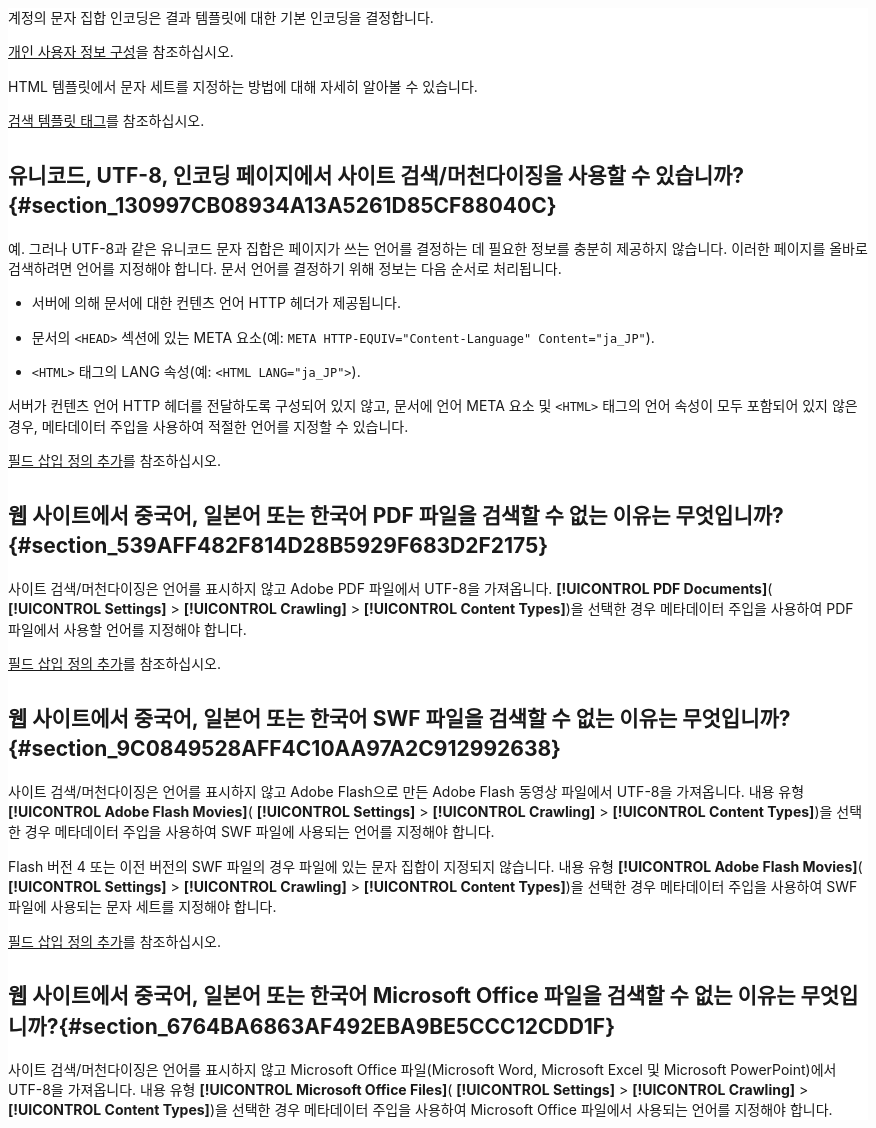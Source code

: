 계정의 문자 집합 인코딩은 결과 템플릿에 대한 기본 인코딩을 결정합니다.

[개인 사용자 정보 구성](../c-about-settings-menu/c-about-my-profile-menu.md#task_A11A3BE2527B4204B896E04303B04AA6)을 참조하십시오.

HTML 템플릿에서 문자 세트를 지정하는 방법에 대해 자세히 알아볼 수 있습니다.

[검색 템플릿 태그](../c-appendices/c-templates.md#reference_F7AA3FF602314E42842BBC740D2CA1A4)를 참조하십시오.

## 유니코드, UTF-8, 인코딩 페이지에서 사이트 검색/머천다이징을 사용할 수 있습니까?{#section_130997CB08934A13A5261D85CF88040C}

예. 그러나 UTF-8과 같은 유니코드 문자 집합은 페이지가 쓰는 언어를 결정하는 데 필요한 정보를 충분히 제공하지 않습니다. 이러한 페이지를 올바로 검색하려면 언어를 지정해야 합니다. 문서 언어를 결정하기 위해 정보는 다음 순서로 처리됩니다.

* 서버에 의해 문서에 대한 컨텐츠 언어 HTTP 헤더가 제공됩니다.
* 문서의 `<HEAD>` 섹션에 있는 META 요소(예: `META HTTP-EQUIV="Content-Language" Content="ja_JP"`).

* `<HTML>` 태그의 LANG 속성(예: `<HTML LANG="ja_JP">`).

서버가 컨텐츠 언어 HTTP 헤더를 전달하도록 구성되어 있지 않고, 문서에 언어 META 요소 및 `<HTML>` 태그의 언어 속성이 모두 포함되어 있지 않은 경우, 메타데이터 주입을 사용하여 적절한 언어를 지정할 수 있습니다.

[필드 삽입 정의 추가](../c-about-settings-menu/c-about-metadata-menu.md#task_E86566FA1FF74CF68115C0ADA05172AE)를 참조하십시오.

## 웹 사이트에서 중국어, 일본어 또는 한국어 PDF 파일을 검색할 수 없는 이유는 무엇입니까?{#section_539AFF482F814D28B5929F683D2F2175}

사이트 검색/머천다이징은 언어를 표시하지 않고 Adobe PDF 파일에서 UTF-8을 가져옵니다. **[!UICONTROL PDF Documents]**( **[!UICONTROL Settings]** > **[!UICONTROL Crawling]** > **[!UICONTROL Content Types]**)을 선택한 경우 메타데이터 주입을 사용하여 PDF 파일에서 사용할 언어를 지정해야 합니다.

[필드 삽입 정의 추가](../c-about-settings-menu/c-about-metadata-menu.md#task_E86566FA1FF74CF68115C0ADA05172AE)를 참조하십시오.

## 웹 사이트에서 중국어, 일본어 또는 한국어 SWF 파일을 검색할 수 없는 이유는 무엇입니까?{#section_9C0849528AFF4C10AA97A2C912992638}

사이트 검색/머천다이징은 언어를 표시하지 않고 Adobe Flash으로 만든 Adobe Flash 동영상 파일에서 UTF-8을 가져옵니다. 내용 유형 **[!UICONTROL Adobe Flash Movies]**( **[!UICONTROL Settings]** > **[!UICONTROL Crawling]** > **[!UICONTROL Content Types]**)을 선택한 경우 메타데이터 주입을 사용하여 SWF 파일에 사용되는 언어를 지정해야 합니다.

Flash 버전 4 또는 이전 버전의 SWF 파일의 경우 파일에 있는 문자 집합이 지정되지 않습니다. 내용 유형 **[!UICONTROL Adobe Flash Movies]**( **[!UICONTROL Settings]** > **[!UICONTROL Crawling]** > **[!UICONTROL Content Types]**)을 선택한 경우 메타데이터 주입을 사용하여 SWF 파일에 사용되는 문자 세트를 지정해야 합니다.

[필드 삽입 정의 추가](../c-about-settings-menu/c-about-metadata-menu.md#task_E86566FA1FF74CF68115C0ADA05172AE)를 참조하십시오.

## 웹 사이트에서 중국어, 일본어 또는 한국어 Microsoft Office 파일을 검색할 수 없는 이유는 무엇입니까?{#section_6764BA6863AF492EBA9BE5CCC12CDD1F}

사이트 검색/머천다이징은 언어를 표시하지 않고 Microsoft Office 파일(Microsoft Word, Microsoft Excel 및 Microsoft PowerPoint)에서 UTF-8을 가져옵니다. 내용 유형 **[!UICONTROL Microsoft Office Files]**( **[!UICONTROL Settings]** > **[!UICONTROL Crawling]** > **[!UICONTROL Content Types]**)을 선택한 경우 메타데이터 주입을 사용하여 Microsoft Office 파일에서 사용되는 언어를 지정해야 합니다.
